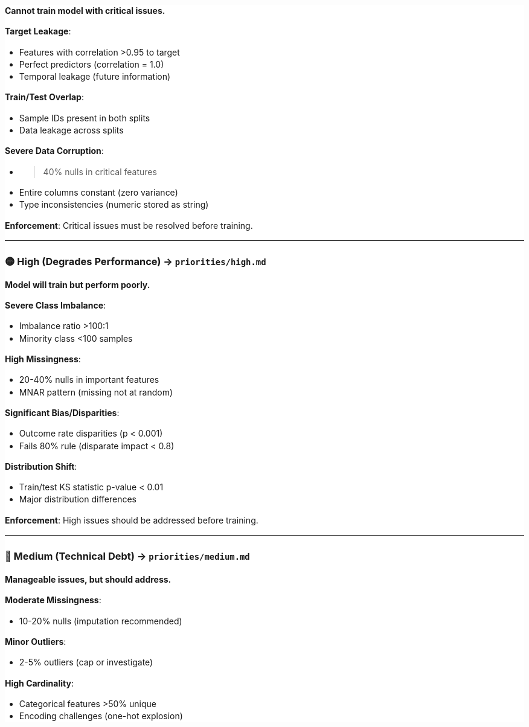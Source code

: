 **Cannot train model with critical issues.**

**Target Leakage**:
- Features with correlation >0.95 to target
- Perfect predictors (correlation = 1.0)
- Temporal leakage (future information)

**Train/Test Overlap**:
- Sample IDs present in both splits
- Data leakage across splits

**Severe Data Corruption**:
- >40% nulls in critical features
- Entire columns constant (zero variance)
- Type inconsistencies (numeric stored as string)

**Enforcement**: Critical issues must be resolved before training.

---

### 🟡 High (Degrades Performance) → `priorities/high.md`

**Model will train but perform poorly.**

**Severe Class Imbalance**:
- Imbalance ratio >100:1
- Minority class <100 samples

**High Missingness**:
- 20-40% nulls in important features
- MNAR pattern (missing not at random)

**Significant Bias/Disparities**:
- Outcome rate disparities (p < 0.001)
- Fails 80% rule (disparate impact < 0.8)

**Distribution Shift**:
- Train/test KS statistic p-value < 0.01
- Major distribution differences

**Enforcement**: High issues should be addressed before training.

---

### 🔵 Medium (Technical Debt) → `priorities/medium.md`

**Manageable issues, but should address.**

**Moderate Missingness**:
- 10-20% nulls (imputation recommended)

**Minor Outliers**:
- 2-5% outliers (cap or investigate)

**High Cardinality**:
- Categorical features >50% unique
- Encoding challenges (one-hot explosion)
